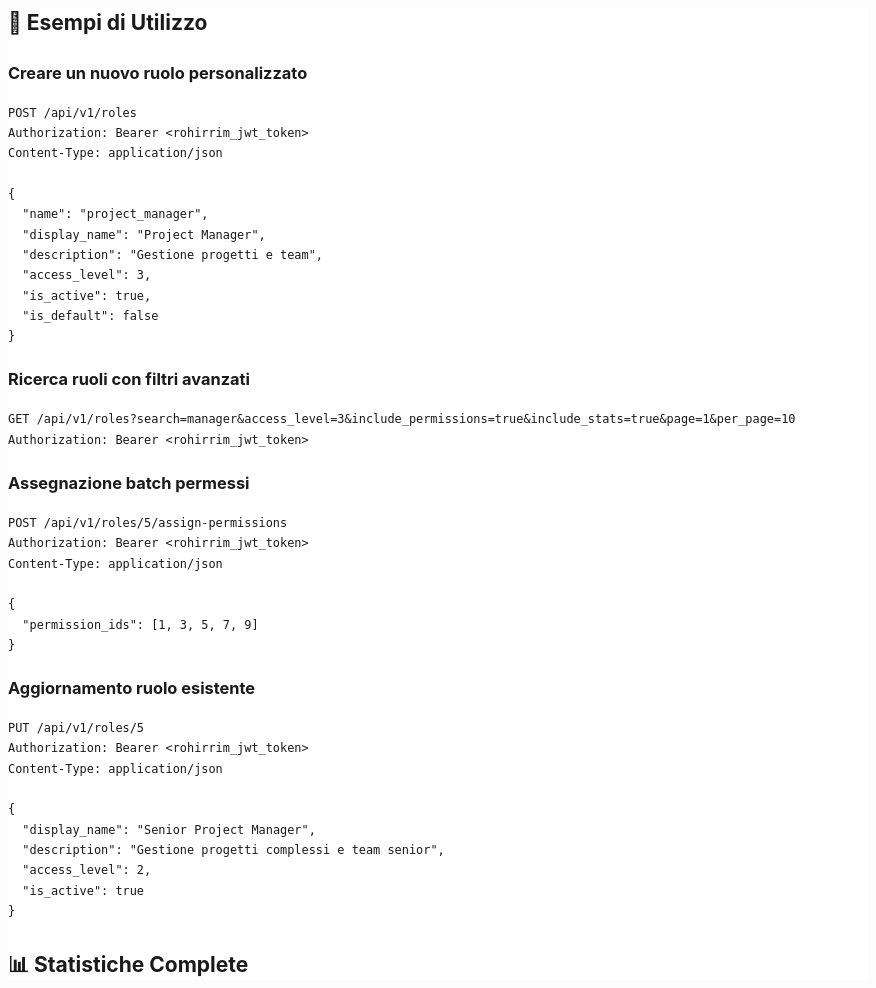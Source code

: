 ## 💼 **Esempi di Utilizzo**

### Creare un nuovo ruolo personalizzato
```http
POST /api/v1/roles
Authorization: Bearer <rohirrim_jwt_token>
Content-Type: application/json

{
  "name": "project_manager",
  "display_name": "Project Manager",
  "description": "Gestione progetti e team",
  "access_level": 3,
  "is_active": true,
  "is_default": false
}
```

### Ricerca ruoli con filtri avanzati
```http
GET /api/v1/roles?search=manager&access_level=3&include_permissions=true&include_stats=true&page=1&per_page=10
Authorization: Bearer <rohirrim_jwt_token>
```

### Assegnazione batch permessi
```http
POST /api/v1/roles/5/assign-permissions
Authorization: Bearer <rohirrim_jwt_token>
Content-Type: application/json

{
  "permission_ids": [1, 3, 5, 7, 9]
}
```

### Aggiornamento ruolo esistente
```http
PUT /api/v1/roles/5
Authorization: Bearer <rohirrim_jwt_token>
Content-Type: application/json

{
  "display_name": "Senior Project Manager",
  "description": "Gestione progetti complessi e team senior",
  "access_level": 2,
  "is_active": true
}
```

## 📊 **Statistiche Complete**

